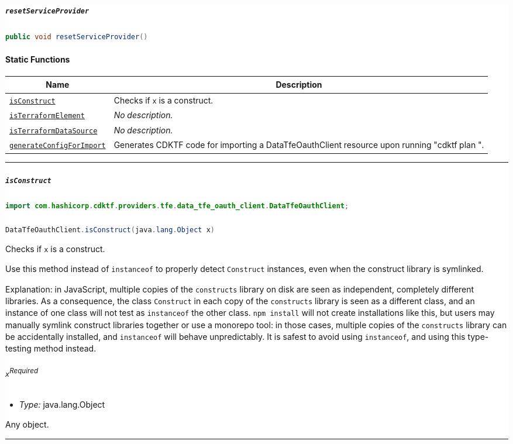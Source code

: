 ##### `resetServiceProvider` <a name="resetServiceProvider" id="@cdktf/provider-tfe.dataTfeOauthClient.DataTfeOauthClient.resetServiceProvider"></a>

```java
public void resetServiceProvider()
```

#### Static Functions <a name="Static Functions" id="Static Functions"></a>

| **Name** | **Description** |
| --- | --- |
| <code><a href="#@cdktf/provider-tfe.dataTfeOauthClient.DataTfeOauthClient.isConstruct">isConstruct</a></code> | Checks if `x` is a construct. |
| <code><a href="#@cdktf/provider-tfe.dataTfeOauthClient.DataTfeOauthClient.isTerraformElement">isTerraformElement</a></code> | *No description.* |
| <code><a href="#@cdktf/provider-tfe.dataTfeOauthClient.DataTfeOauthClient.isTerraformDataSource">isTerraformDataSource</a></code> | *No description.* |
| <code><a href="#@cdktf/provider-tfe.dataTfeOauthClient.DataTfeOauthClient.generateConfigForImport">generateConfigForImport</a></code> | Generates CDKTF code for importing a DataTfeOauthClient resource upon running "cdktf plan <stack-name>". |

---

##### `isConstruct` <a name="isConstruct" id="@cdktf/provider-tfe.dataTfeOauthClient.DataTfeOauthClient.isConstruct"></a>

```java
import com.hashicorp.cdktf.providers.tfe.data_tfe_oauth_client.DataTfeOauthClient;

DataTfeOauthClient.isConstruct(java.lang.Object x)
```

Checks if `x` is a construct.

Use this method instead of `instanceof` to properly detect `Construct`
instances, even when the construct library is symlinked.

Explanation: in JavaScript, multiple copies of the `constructs` library on
disk are seen as independent, completely different libraries. As a
consequence, the class `Construct` in each copy of the `constructs` library
is seen as a different class, and an instance of one class will not test as
`instanceof` the other class. `npm install` will not create installations
like this, but users may manually symlink construct libraries together or
use a monorepo tool: in those cases, multiple copies of the `constructs`
library can be accidentally installed, and `instanceof` will behave
unpredictably. It is safest to avoid using `instanceof`, and using
this type-testing method instead.

###### `x`<sup>Required</sup> <a name="x" id="@cdktf/provider-tfe.dataTfeOauthClient.DataTfeOauthClient.isConstruct.parameter.x"></a>

- *Type:* java.lang.Object

Any object.

---